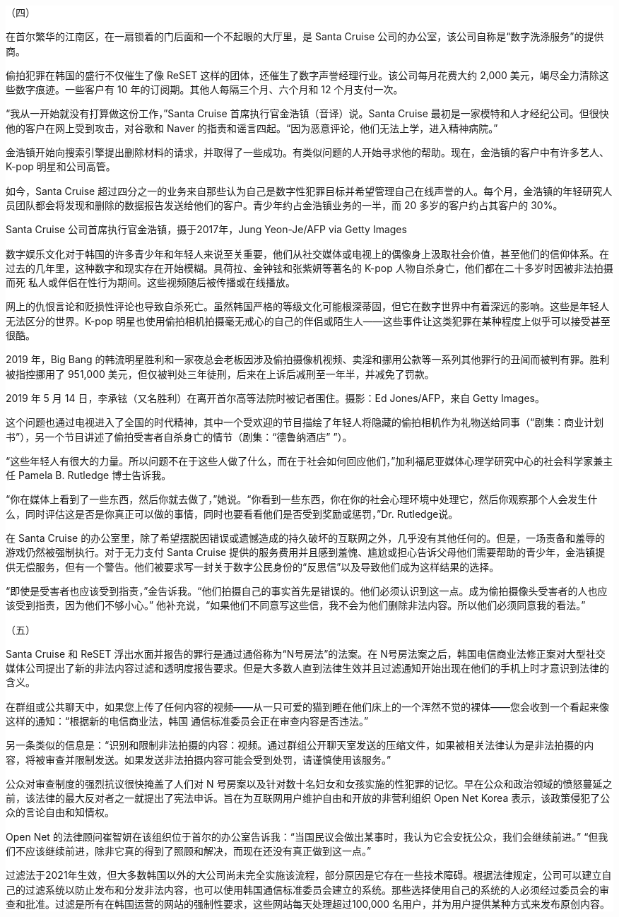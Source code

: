（四）

在首尔繁华的江南区，在一扇锁着的门后面和一个不起眼的大厅里，是 Santa Cruise 公司的办公室，该公司自称是“数字洗涤服务”的提供商。

偷拍犯罪在韩国的盛行不仅催生了像 ReSET 这样的团体，还催生了数字声誉经理行业。该公司每月花费大约 2,000 美元，竭尽全力清除这些数字痕迹。一些客户有 10 年的订阅期。其他人每隔三个月、六个月和 12 个月支付一次。

“我从一开始就没有打算做这份工作，”Santa Cruise 首席执行官金浩镇（音译）说。Santa Cruise 最初是一家模特和人才经纪公司。但很快他的客户在网上受到攻击，对谷歌和 Naver 的指责和谣言四起。“因为恶意评论，他们无法上学，进入精神病院。”

金浩镇开始向搜索引擎提出删除材料的请求，并取得了一些成功。有类似问题的人开始寻求他的帮助。现在，金浩镇的客户中有许多艺人、K-pop 明星和公司高管。

如今，Santa Cruise 超过四分之一的业务来自那些认为自己是数字性犯罪目标并希望管理自己在线声誉的人。每个月，金浩镇的年轻研究人员团队都会将发现和删除的数据报告发送给他们的客户。青少年约占金浩镇业务的一半，而 20 多岁的客户约占其客户的 30%。

Santa Cruise 公司首席执行官金浩镇，摄于2017年，Jung Yeon-Je/AFP via Getty Images

数字娱乐文化对于韩国的许多青少年和年轻人来说至关重要，他们从社交媒体或电视上的偶像身上汲取社会价值，甚至他们的信仰体系。在过去的几年里，这种数字和现实存在开始模糊。具荷拉、金钟铉和张紫妍等著名的 K-pop 人物自杀身亡，他们都在二十多岁时因被非法拍摄而死 私人或伴侣在性行为期间。这些视频随后被传播或在线播放。

网上的仇恨言论和贬损性评论也导致自杀死亡。虽然韩国严格的等级文化可能根深蒂固，但它在数字世界中有着深远的影响。这些是年轻人无法区分的世界。K-pop 明星也使用偷拍相机拍摄毫无戒心的自己的伴侣或陌生人——这些事件让这类犯罪在某种程度上似乎可以接受甚至很酷。

2019 年，Big Bang 的韩流明星胜利和一家夜总会老板因涉及偷拍摄像机视频、卖淫和挪用公款等一系列其他罪行的丑闻而被判有罪。胜利被指控挪用了 951,000 美元，但仅被判处三年徒刑，后来在上诉后减刑至一年半，并减免了罚款。

2019 年 5 月 14 日，李承铉（又名胜利）在离开首尔高等法院时被记者围住。摄影：Ed Jones/AFP，来自 Getty Images。

这个问题也通过电视进入了全国的时代精神，其中一个受欢迎的节目描绘了年轻人将隐藏的偷拍相机作为礼物送给同事（“剧集：商业计划书”），另一个节目讲述了偷拍受害者自杀身亡的情节（剧集：“德鲁纳酒店” ”）。

“这些年轻人有很大的力量。所以问题不在于这些人做了什么，而在于社会如何回应他们，”加利福尼亚媒体心理学研究中心的社会科学家兼主任 Pamela B. Rutledge 博士告诉我。

“你在媒体上看到了一些东西，然后你就去做了，”她说。“你看到一些东西，你在你的社会心理环境中处理它，然后你观察那个人会发生什么，同时评估这是否是你真正可以做的事情，同时也要看看他们是否受到奖励或惩罚，”Dr. Rutledge说。

在 Santa Cruise 的办公室里，除了希望摆脱因错误或遗憾造成的持久破坏的互联网之外，几乎没有其他任何的。但是，一场责备和羞辱的游戏仍然被强制执行。对于无力支付 Santa Cruise 提供的服务费用并且感到羞愧、尴尬或担心告诉父母他们需要帮助的青少年，金浩镇提供无偿服务，但有一个警告。他们被要求写一封关于数字公民身份的“反思信”以及导致他们成为这样结果的选择。

“即使是受害者也应该受到指责，”金告诉我。“他们拍摄自己的事实首先是错误的。他们必须认识到这一点。成为偷拍摄像头受害者的人也应该受到指责，因为他们不够小心。” 他补充说，“如果他们不同意写这些信，我不会为他们删除非法内容。所以他们必须同意我的看法。”

（五）

Santa Cruise 和 ReSET 浮出水面并报告的罪行是通过通俗称为“N号房法”的法案。在 N号房法案之后，韩国电信商业法修正案对大型社交媒体公司提出了新的非法内容过滤和透明度报告要求。但是大多数人直到法律生效并且过滤通知开始出现在他们的手机上时才意识到法律的含义。

在群组或公共聊天中，如果您上传了任何内容的视频——从一只可爱的猫到睡在他们床上的一个浑然不觉的裸体——您会收到一个看起来像这样的通知：“根据新的电信商业法，韩国 通信标准委员会正在审查内容是否违法。”

另一条类似的信息是：“识别和限制非法拍摄的内容：视频。通过群组公开聊天室发送的压缩文件，如果被相关法律认为是非法拍摄的内容，将被审查并限制发送。如果发送非法拍摄内容可能会受到处罚，请谨慎使用该服务。”

公众对审查制度的强烈抗议很快掩盖了人们对 N 号房案以及针对数十名妇女和女孩实施的性犯罪的记忆。早在公众和政治领域的愤怒蔓延之前，该法律的最大反对者之一就提出了宪法申诉。旨在为互联网用户维护自由和开放的非营利组织 Open Net Korea 表示，该政策侵犯了公众的言论自由和知情权。

Open Net 的法律顾问崔智妍在该组织位于首尔的办公室告诉我：“当国民议会做出某事时，我认为它会安抚公众，我们会继续前进。” “但我们不应该继续前进，除非它真的得到了照顾和解决，而现在还没有真正做到这一点。”

过滤法于2021年生效，但大多数韩国以外的大公司尚未完全实施该流程，部分原因是它存在一些技术障碍。根据法律规定，公司可以建立自己的过滤系统以防止发布和分发非法内容，也可以使用韩国通信标准委员会建立的系统。那些选择使用自己的系统的人必须经过委员会的审查和批准。过滤是所有在韩国运营的网站的强制性要求，这些网站每天处理超过100,000 名用户，并为用户提供某种方式来发布原创内容。
